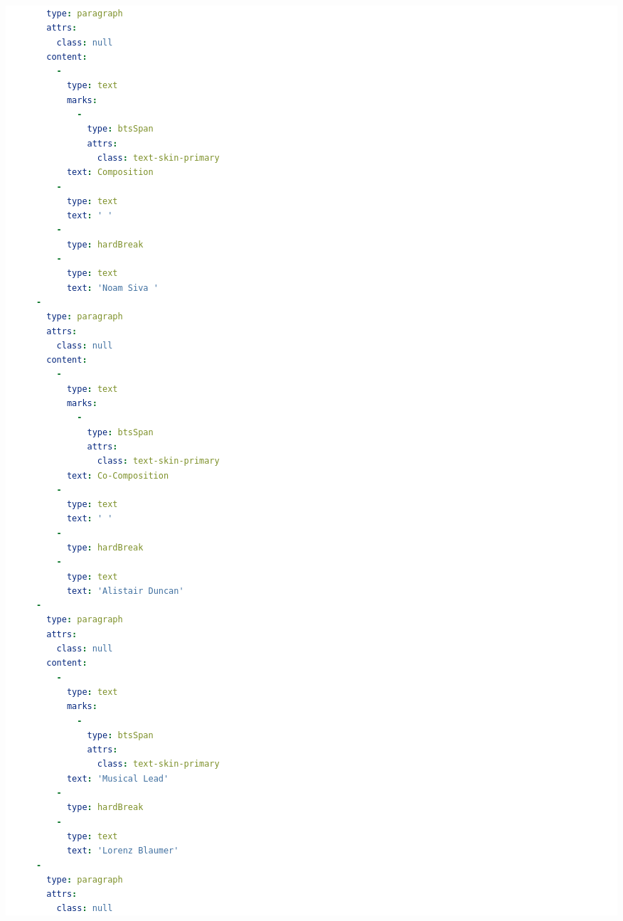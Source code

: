 ```yaml
        type: paragraph
        attrs:
          class: null
        content:
          -
            type: text
            marks:
              -
                type: btsSpan
                attrs:
                  class: text-skin-primary
            text: Composition
          -
            type: text
            text: ' '
          -
            type: hardBreak
          -
            type: text
            text: 'Noam Siva '
      -
        type: paragraph
        attrs:
          class: null
        content:
          -
            type: text
            marks:
              -
                type: btsSpan
                attrs:
                  class: text-skin-primary
            text: Co-Composition
          -
            type: text
            text: ' '
          -
            type: hardBreak
          -
            type: text
            text: 'Alistair Duncan'
      -
        type: paragraph
        attrs:
          class: null
        content:
          -
            type: text
            marks:
              -
                type: btsSpan
                attrs:
                  class: text-skin-primary
            text: 'Musical Lead'
          -
            type: hardBreak
          -
            type: text
            text: 'Lorenz Blaumer'
      -
        type: paragraph
        attrs:
          class: null
```